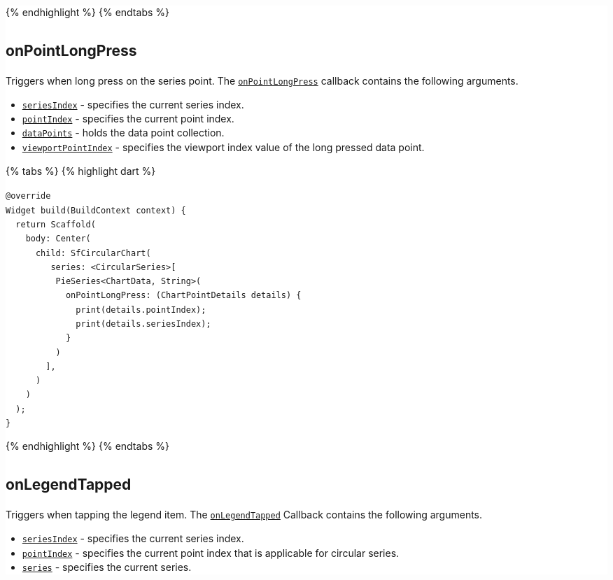 {% endhighlight %}
{% endtabs %}

## onPointLongPress

Triggers when long press on the series point. The [`onPointLongPress`](https://pub.dev/documentation/syncfusion_flutter_charts/latest/charts/ChartSeries/onPointLongPress.html) callback contains the following arguments.

* [`seriesIndex`](https://pub.dev/documentation/syncfusion_flutter_charts/latest/charts/ChartPointDetails/seriesIndex.html) - specifies the current series index.
* [`pointIndex`](https://pub.dev/documentation/syncfusion_flutter_charts/latest/charts/ChartPointDetails/pointIndex.html) - specifies the current point index.
* [`dataPoints`](https://pub.dev/documentation/syncfusion_flutter_charts/latest/charts/ChartPointDetails/dataPoints.html) - holds the data point collection.
* [`viewportPointIndex`](https://pub.dev/documentation/syncfusion_flutter_charts/latest/charts/ChartPointDetails/viewportPointIndex.html) - specifies the viewport index value of the long pressed data point.

{% tabs %}
{% highlight dart %}

    @override
    Widget build(BuildContext context) {
      return Scaffold(
        body: Center(
          child: SfCircularChart(
             series: <CircularSeries>[
              PieSeries<ChartData, String>(
                onPointLongPress: (ChartPointDetails details) {
                  print(details.pointIndex);
                  print(details.seriesIndex);
                }
              )
            ],
          )
        )
      );
    }
{% endhighlight %}
{% endtabs %}

## onLegendTapped

Triggers when tapping the legend item. The [`onLegendTapped`](https://pub.dev/documentation/syncfusion_flutter_charts/latest/charts/SfCircularChart/onLegendTapped.html) Callback contains the following arguments.

* [`seriesIndex`](https://pub.dev/documentation/syncfusion_flutter_charts/latest/charts/LegendTapArgs/seriesIndex.html) - specifies the current series index.
* [`pointIndex`](https://pub.dev/documentation/syncfusion_flutter_charts/latest/charts/LegendTapArgs/pointIndex.html) - specifies the current point index that is applicable for circular series.
* [`series`](https://pub.dev/documentation/syncfusion_flutter_charts/latest/charts/LegendTapArgs/series.html) - specifies the current series.
